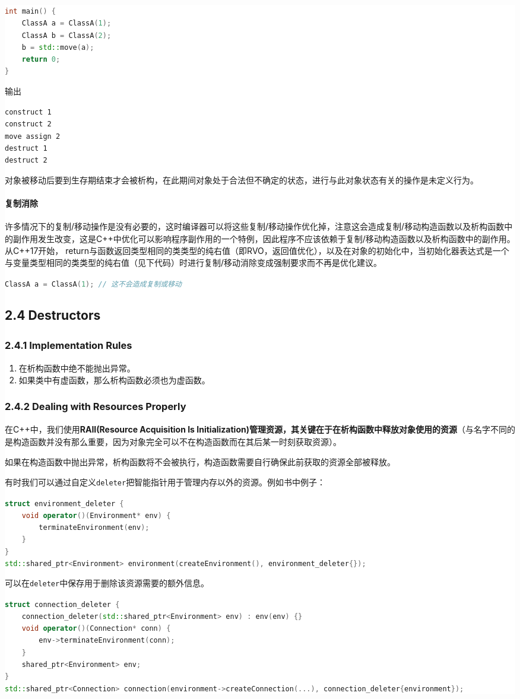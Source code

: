 ```cpp
int main() {
    ClassA a = ClassA(1);
    ClassA b = ClassA(2);
    b = std::move(a);
    return 0;
}
```

输出
```
construct 1
construct 2
move assign 2
destruct 1
destruct 2
```

对象被移动后要到生存期结束才会被析构，在此期间对象处于合法但不确定的状态，进行与此对象状态有关的操作是未定义行为。

#### 复制消除

许多情况下的复制/移动操作是没有必要的，这时编译器可以将这些复制/移动操作优化掉，注意这会造成复制/移动构造函数以及析构函数中的副作用发生改变，这是C++中优化可以影响程序副作用的一个特例，因此程序不应该依赖于复制/移动构造函数以及析构函数中的副作用。从C++17开始， return与函数返回类型相同的类类型的纯右值（即RVO，返回值优化），以及在对象的初始化中，当初始化器表达式是一个与变量类型相同的类类型的纯右值（见下代码）时进行复制/移动消除变成强制要求而不再是优化建议。
```cpp
ClassA a = ClassA(1); // 这不会造成复制或移动
```

## 2.4 Destructors

### 2.4.1 Implementation Rules
1. 在析构函数中绝不能抛出异常。
2. 如果类中有虚函数，那么析构函数必须也为虚函数。

### 2.4.2 Dealing with Resources Properly
在C++中，我们使用**RAII(Resource Acquisition Is Initialization)**管理资源，其关键在于**在析构函数中释放对象使用的资源**（与名字不同的是构造函数并没有那么重要，因为对象完全可以不在构造函数而在其后某一时刻获取资源）。

如果在构造函数中抛出异常，析构函数将不会被执行，构造函数需要自行确保此前获取的资源全部被释放。

有时我们可以通过自定义`deleter`把智能指针用于管理内存以外的资源。例如书中例子：
```cpp
struct environment_deleter {
    void operator()(Environment* env) {
        terminateEnvironment(env);
    }
}
std::shared_ptr<Environment> environment(createEnvironment(), environment_deleter{});
```
可以在`deleter`中保存用于删除该资源需要的额外信息。

```cpp
struct connection_deleter {
    connection_deleter(std::shared_ptr<Environment> env) : env(env) {}
    void operator()(Connection* conn) {
        env->terminateEnvironment(conn);
    }
    shared_ptr<Environment> env;
}
std::shared_ptr<Connection> connection(environment->createConnection(...), connection_deleter{environment});
```
